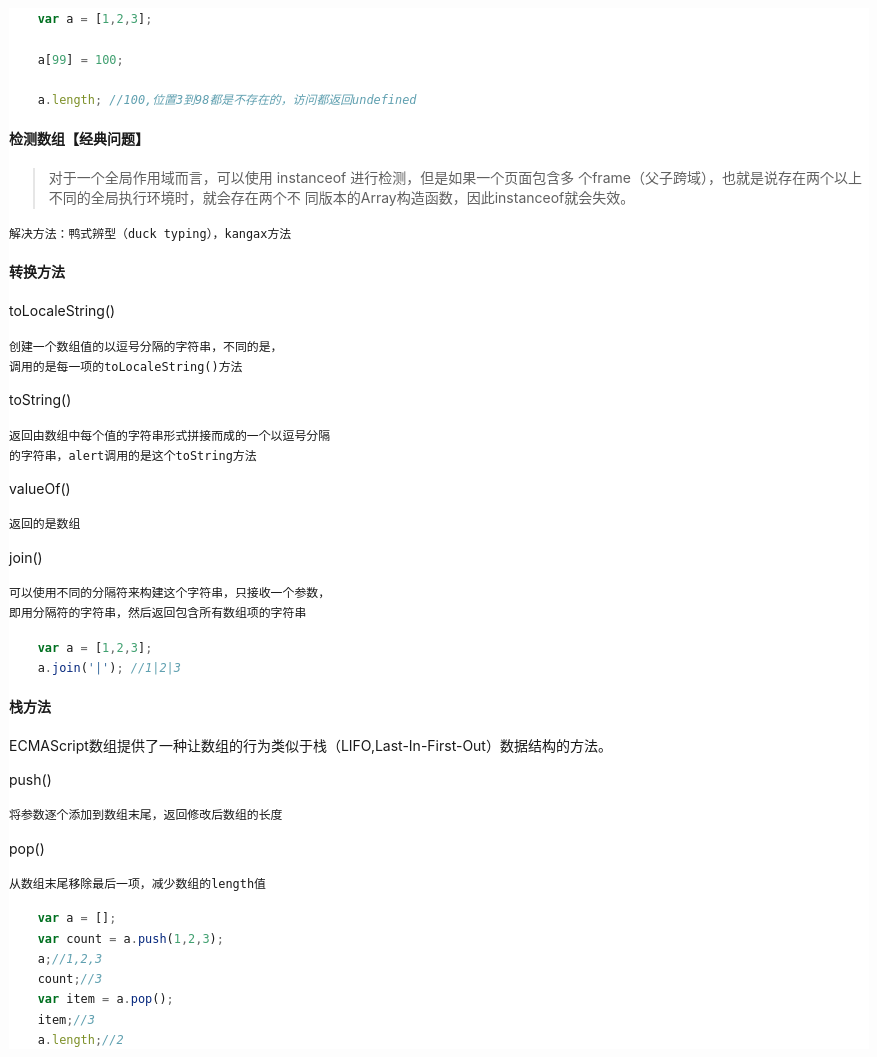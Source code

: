 ```javascript
	var a = [1,2,3];

	a[99] = 100;

	a.length; //100,位置3到98都是不存在的，访问都返回undefined
```

#### 检测数组【经典问题】

>对于一个全局作用域而言，可以使用 instanceof 进行检测，但是如果一个页面包含多
个frame（父子跨域），也就是说存在两个以上不同的全局执行环境时，就会存在两个不
同版本的Array构造函数，因此instanceof就会失效。

	解决方法：鸭式辨型（duck typing），kangax方法

#### 转换方法 

toLocaleString()

	创建一个数组值的以逗号分隔的字符串，不同的是，
	调用的是每一项的toLocaleString()方法

toString()

	返回由数组中每个值的字符串形式拼接而成的一个以逗号分隔
	的字符串，alert调用的是这个toString方法

valueOf()

	返回的是数组

join()

	可以使用不同的分隔符来构建这个字符串，只接收一个参数，
	即用分隔符的字符串，然后返回包含所有数组项的字符串

```javascript
	var a = [1,2,3];
	a.join('|'); //1|2|3
```

#### 栈方法 

ECMAScript数组提供了一种让数组的行为类似于栈（LIFO,Last-In-First-Out）数据结构的方法。

push()
	
	将参数逐个添加到数组末尾，返回修改后数组的长度

pop()
	
	从数组末尾移除最后一项，减少数组的length值

				
```javascript
	var a = [];
	var count = a.push(1,2,3);
	a;//1,2,3
	count;//3
	var item = a.pop();
	item;//3
	a.length;//2
```
